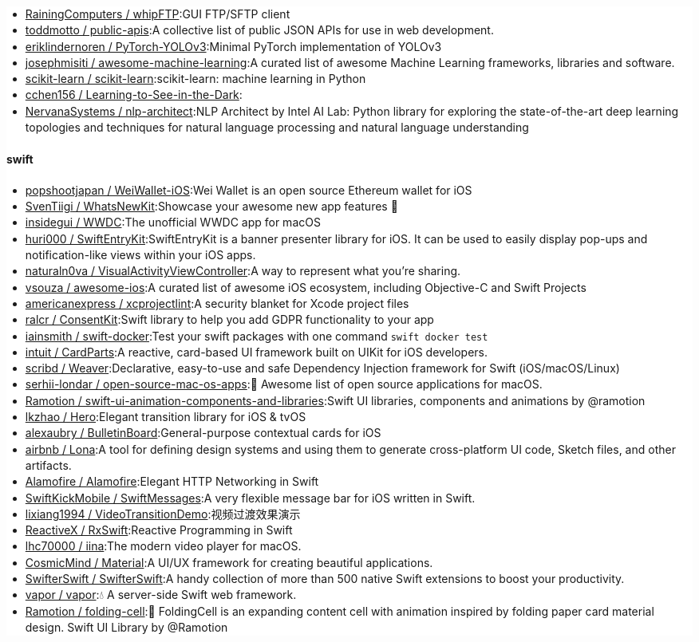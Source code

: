 * [RainingComputers / whipFTP](https://github.com/RainingComputers/whipFTP):GUI FTP/SFTP client
* [toddmotto / public-apis](https://github.com/toddmotto/public-apis):A collective list of public JSON APIs for use in web development.
* [eriklindernoren / PyTorch-YOLOv3](https://github.com/eriklindernoren/PyTorch-YOLOv3):Minimal PyTorch implementation of YOLOv3
* [josephmisiti / awesome-machine-learning](https://github.com/josephmisiti/awesome-machine-learning):A curated list of awesome Machine Learning frameworks, libraries and software.
* [scikit-learn / scikit-learn](https://github.com/scikit-learn/scikit-learn):scikit-learn: machine learning in Python
* [cchen156 / Learning-to-See-in-the-Dark](https://github.com/cchen156/Learning-to-See-in-the-Dark):
* [NervanaSystems / nlp-architect](https://github.com/NervanaSystems/nlp-architect):NLP Architect by Intel AI Lab: Python library for exploring the state-of-the-art deep learning topologies and techniques for natural language processing and natural language understanding

#### swift
* [popshootjapan / WeiWallet-iOS](https://github.com/popshootjapan/WeiWallet-iOS):Wei Wallet is an open source Ethereum wallet for iOS
* [SvenTiigi / WhatsNewKit](https://github.com/SvenTiigi/WhatsNewKit):Showcase your awesome new app features 📱
* [insidegui / WWDC](https://github.com/insidegui/WWDC):The unofficial WWDC app for macOS
* [huri000 / SwiftEntryKit](https://github.com/huri000/SwiftEntryKit):SwiftEntryKit is a banner presenter library for iOS. It can be used to easily display pop-ups and notification-like views within your iOS apps.
* [naturaln0va / VisualActivityViewController](https://github.com/naturaln0va/VisualActivityViewController):A way to represent what you’re sharing.
* [vsouza / awesome-ios](https://github.com/vsouza/awesome-ios):A curated list of awesome iOS ecosystem, including Objective-C and Swift Projects
* [americanexpress / xcprojectlint](https://github.com/americanexpress/xcprojectlint):A security blanket for Xcode project files
* [ralcr / ConsentKit](https://github.com/ralcr/ConsentKit):Swift library to help you add GDPR functionality to your app
* [iainsmith / swift-docker](https://github.com/iainsmith/swift-docker):Test your swift packages with one command `swift docker test`
* [intuit / CardParts](https://github.com/intuit/CardParts):A reactive, card-based UI framework built on UIKit for iOS developers.
* [scribd / Weaver](https://github.com/scribd/Weaver):Declarative, easy-to-use and safe Dependency Injection framework for Swift (iOS/macOS/Linux)
* [serhii-londar / open-source-mac-os-apps](https://github.com/serhii-londar/open-source-mac-os-apps):🚀 Awesome list of open source applications for macOS.
* [Ramotion / swift-ui-animation-components-and-libraries](https://github.com/Ramotion/swift-ui-animation-components-and-libraries):Swift UI libraries, components and animations by @ramotion
* [lkzhao / Hero](https://github.com/lkzhao/Hero):Elegant transition library for iOS & tvOS
* [alexaubry / BulletinBoard](https://github.com/alexaubry/BulletinBoard):General-purpose contextual cards for iOS
* [airbnb / Lona](https://github.com/airbnb/Lona):A tool for defining design systems and using them to generate cross-platform UI code, Sketch files, and other artifacts.
* [Alamofire / Alamofire](https://github.com/Alamofire/Alamofire):Elegant HTTP Networking in Swift
* [SwiftKickMobile / SwiftMessages](https://github.com/SwiftKickMobile/SwiftMessages):A very flexible message bar for iOS written in Swift.
* [lixiang1994 / VideoTransitionDemo](https://github.com/lixiang1994/VideoTransitionDemo):视频过渡效果演示
* [ReactiveX / RxSwift](https://github.com/ReactiveX/RxSwift):Reactive Programming in Swift
* [lhc70000 / iina](https://github.com/lhc70000/iina):The modern video player for macOS.
* [CosmicMind / Material](https://github.com/CosmicMind/Material):A UI/UX framework for creating beautiful applications.
* [SwifterSwift / SwifterSwift](https://github.com/SwifterSwift/SwifterSwift):A handy collection of more than 500 native Swift extensions to boost your productivity.
* [vapor / vapor](https://github.com/vapor/vapor):💧 A server-side Swift web framework.
* [Ramotion / folding-cell](https://github.com/Ramotion/folding-cell):📃 FoldingCell is an expanding content cell with animation inspired by folding paper card material design. Swift UI Library by @Ramotion
